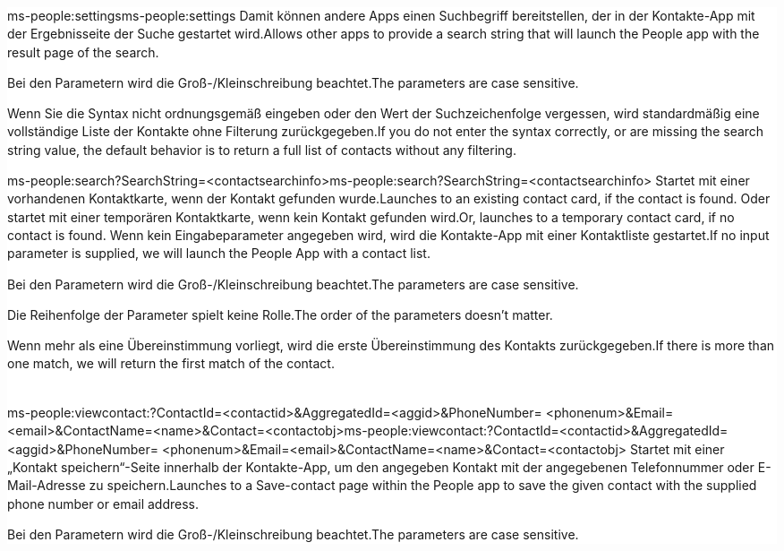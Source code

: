 <td align="left"><span data-ttu-id="2b3b8-114">ms-people:settings</span><span class="sxs-lookup"><span data-stu-id="2b3b8-114">ms-people:settings</span></span></td>
</tr>
<tr class="odd">
<td align="left"><span data-ttu-id="2b3b8-115">Damit können andere Apps einen Suchbegriff bereitstellen, der in der Kontakte-App mit der Ergebnisseite der Suche gestartet wird.</span><span class="sxs-lookup"><span data-stu-id="2b3b8-115">Allows other apps to provide a search string that will launch the People app with the result page of the search.</span></span>
<div class="alert">
<p><span data-ttu-id="2b3b8-116">Bei den Parametern wird die Groß-/Kleinschreibung beachtet.</span><span class="sxs-lookup"><span data-stu-id="2b3b8-116">The parameters are case sensitive.</span></span></p>
<p><span data-ttu-id="2b3b8-117">Wenn Sie die Syntax nicht ordnungsgemäß eingeben oder den Wert der Suchzeichenfolge vergessen, wird standardmäßig eine vollständige Liste der Kontakte ohne Filterung zurückgegeben.</span><span class="sxs-lookup"><span data-stu-id="2b3b8-117">If you do not enter the syntax correctly, or are missing the search string value, the default behavior is to return a full list of contacts without any filtering.</span></span></p>
</div>
<div>
</div></td>
<td align="left"><span data-ttu-id="2b3b8-118">ms-people:search?SearchString=&lt;contactsearchinfo&gt;</span><span class="sxs-lookup"><span data-stu-id="2b3b8-118">ms-people:search?SearchString=&lt;contactsearchinfo&gt;</span></span></td>
</tr>
<tr class="even">
<td align="left"><span data-ttu-id="2b3b8-119">Startet mit einer vorhandenen Kontaktkarte, wenn der Kontakt gefunden wurde.</span><span class="sxs-lookup"><span data-stu-id="2b3b8-119">Launches to an existing contact card, if the contact is found.</span></span> <span data-ttu-id="2b3b8-120">Oder startet mit einer temporären Kontaktkarte, wenn kein Kontakt gefunden wird.</span><span class="sxs-lookup"><span data-stu-id="2b3b8-120">Or, launches to a temporary contact card, if no contact is found.</span></span> <span data-ttu-id="2b3b8-121">Wenn kein Eingabeparameter angegeben wird, wird die Kontakte-App mit einer Kontaktliste gestartet.</span><span class="sxs-lookup"><span data-stu-id="2b3b8-121">If no input parameter is supplied, we will launch the People App with a contact list.</span></span>
<div class="alert">
<p><span data-ttu-id="2b3b8-122">Bei den Parametern wird die Groß-/Kleinschreibung beachtet.</span><span class="sxs-lookup"><span data-stu-id="2b3b8-122">The parameters are case sensitive.</span></span></p>
<p><span data-ttu-id="2b3b8-123">Die Reihenfolge der Parameter spielt keine Rolle.</span><span class="sxs-lookup"><span data-stu-id="2b3b8-123">The order of the parameters doesn’t matter.</span></span></p>
<p><span data-ttu-id="2b3b8-124">Wenn mehr als eine Übereinstimmung vorliegt, wird die erste Übereinstimmung des Kontakts zurückgegeben.</span><span class="sxs-lookup"><span data-stu-id="2b3b8-124">If there is more than one match, we will return the first match of the contact.</span></span></p>
</div>
<div> 
</div></td>
<td align="left"><span data-ttu-id="2b3b8-125">ms-people:viewcontact:?ContactId=&lt;contactid&gt;&amp;AggregatedId=&lt;aggid&gt;&amp;PhoneNumber= &lt;phonenum&gt;&amp;Email=&lt;email&gt;&amp;ContactName=&lt;name&gt;&amp;Contact=&lt;contactobj&gt;</span><span class="sxs-lookup"><span data-stu-id="2b3b8-125">ms-people:viewcontact:?ContactId=&lt;contactid&gt;&amp;AggregatedId=&lt;aggid&gt;&amp;PhoneNumber= &lt;phonenum&gt;&amp;Email=&lt;email&gt;&amp;ContactName=&lt;name&gt;&amp;Contact=&lt;contactobj&gt;</span></span></td>
</tr>
<tr class="odd">
<td align="left"><span data-ttu-id="2b3b8-126">Startet mit einer „Kontakt speichern“-Seite innerhalb der Kontakte-App, um den angegeben Kontakt mit der angegebenen Telefonnummer oder E-Mail-Adresse zu speichern.</span><span class="sxs-lookup"><span data-stu-id="2b3b8-126">Launches to a Save-contact page within the People app to save the given contact with the supplied phone number or email address.</span></span>
<div class="alert">
<p><span data-ttu-id="2b3b8-127">Bei den Parametern wird die Groß-/Kleinschreibung beachtet.</span><span class="sxs-lookup"><span data-stu-id="2b3b8-127">The parameters are case sensitive.</span></span></p>